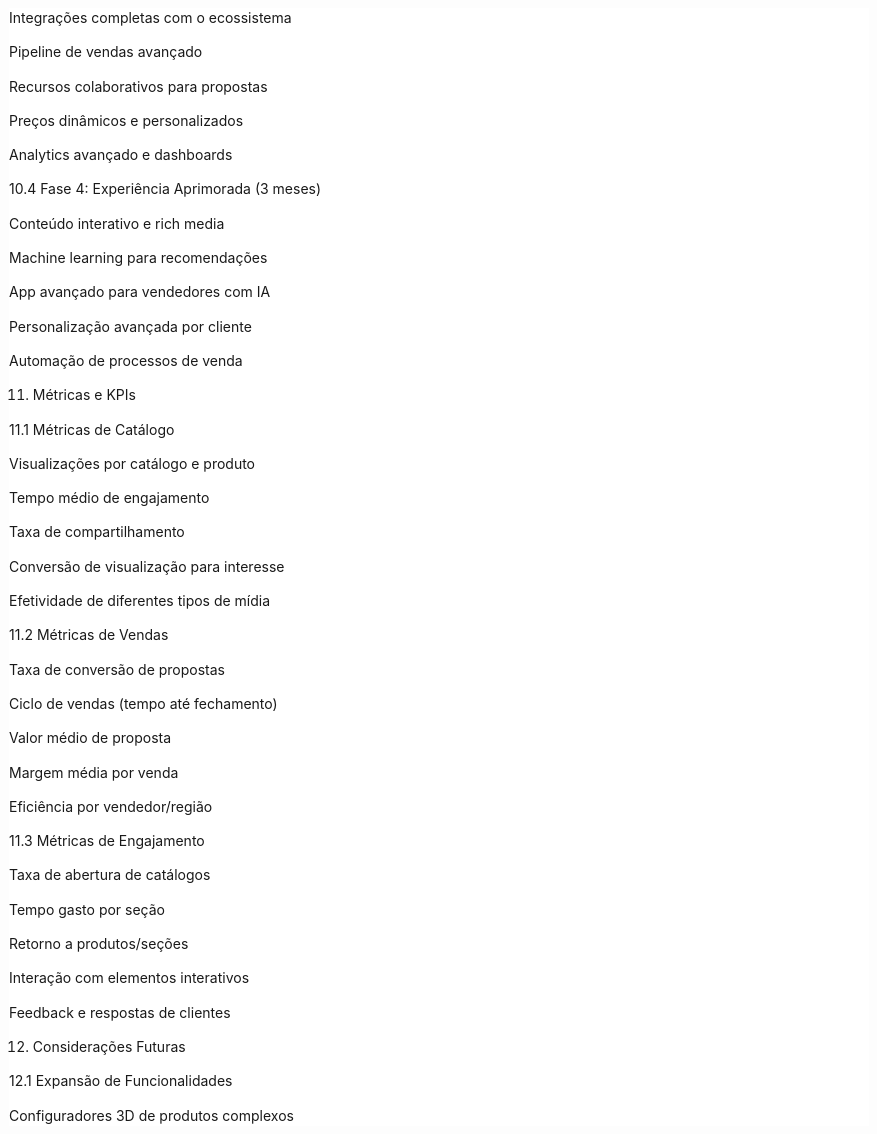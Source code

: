 Integrações completas com o ecossistema

Pipeline de vendas avançado

Recursos colaborativos para propostas

Preços dinâmicos e personalizados

Analytics avançado e dashboards

10.4 Fase 4: Experiência Aprimorada (3 meses)

Conteúdo interativo e rich media

Machine learning para recomendações

App avançado para vendedores com IA

Personalização avançada por cliente

Automação de processos de venda

11. Métricas e KPIs

11.1 Métricas de Catálogo

Visualizações por catálogo e produto

Tempo médio de engajamento

Taxa de compartilhamento

Conversão de visualização para interesse

Efetividade de diferentes tipos de mídia

11.2 Métricas de Vendas

Taxa de conversão de propostas

Ciclo de vendas (tempo até fechamento)

Valor médio de proposta

Margem média por venda

Eficiência por vendedor/região

11.3 Métricas de Engajamento

Taxa de abertura de catálogos

Tempo gasto por seção

Retorno a produtos/seções

Interação com elementos interativos

Feedback e respostas de clientes

12. Considerações Futuras

12.1 Expansão de Funcionalidades

Configuradores 3D de produtos complexos
